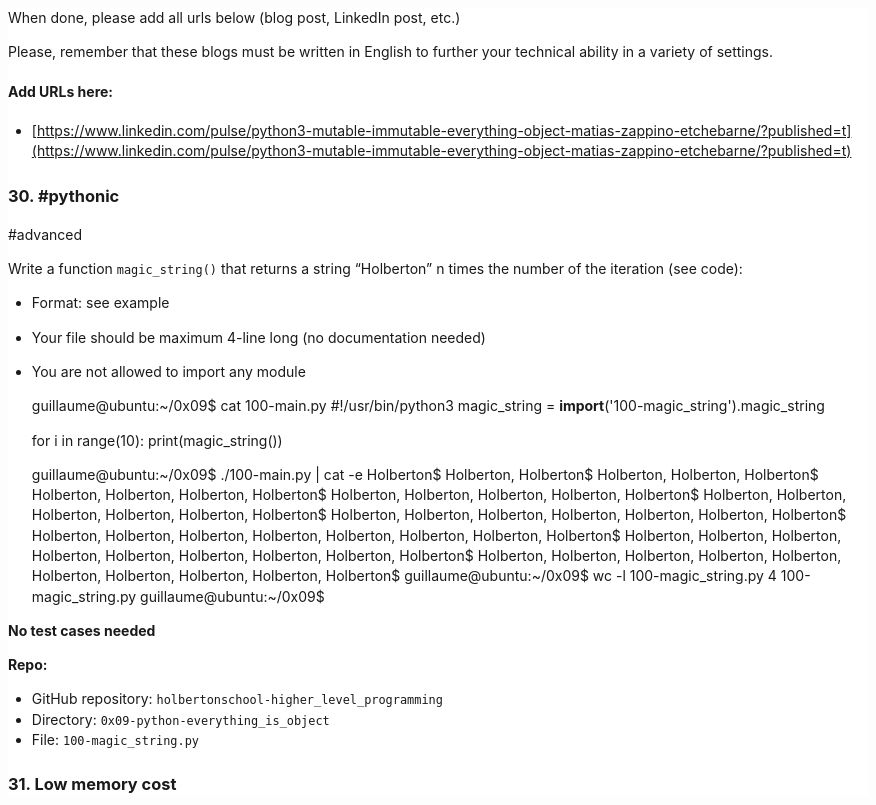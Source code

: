 When done, please add all urls below (blog post, LinkedIn post, etc.)

Please, remember that these blogs must be written in English to further your technical ability in a variety of settings.

#### Add URLs here:

* [https://www.linkedin.com/pulse/python3-mutable-immutable-everything-object-matias-zappino-etchebarne/?published=t](https://www.linkedin.com/pulse/python3-mutable-immutable-everything-object-matias-zappino-etchebarne/?published=t)

### 30\. #pythonic

#advanced

Write a function `magic_string()` that returns a string “Holberton” n times the number of the iteration (see code):

* Format: see example
* Your file should be maximum 4-line long (no documentation needed)
* You are not allowed to import any module

    guillaume@ubuntu:~/0x09$ cat 100-main.py
    #!/usr/bin/python3
    magic_string = __import__('100-magic_string').magic_string
    
    for i in range(10):
        print(magic_string())
    
    guillaume@ubuntu:~/0x09$ ./100-main.py | cat -e
    Holberton$
    Holberton, Holberton$
    Holberton, Holberton, Holberton$
    Holberton, Holberton, Holberton, Holberton$
    Holberton, Holberton, Holberton, Holberton, Holberton$
    Holberton, Holberton, Holberton, Holberton, Holberton, Holberton$
    Holberton, Holberton, Holberton, Holberton, Holberton, Holberton, Holberton$
    Holberton, Holberton, Holberton, Holberton, Holberton, Holberton, Holberton, Holberton$
    Holberton, Holberton, Holberton, Holberton, Holberton, Holberton, Holberton, Holberton, Holberton$
    Holberton, Holberton, Holberton, Holberton, Holberton, Holberton, Holberton, Holberton, Holberton, Holberton$
    guillaume@ubuntu:~/0x09$ wc -l 100-magic_string.py 
    4 100-magic_string.py
    guillaume@ubuntu:~/0x09$ 
    

**No test cases needed**

**Repo:**

* GitHub repository: `holbertonschool-higher_level_programming`
* Directory: `0x09-python-everything_is_object`
* File: `100-magic_string.py`

### 31\. Low memory cost
